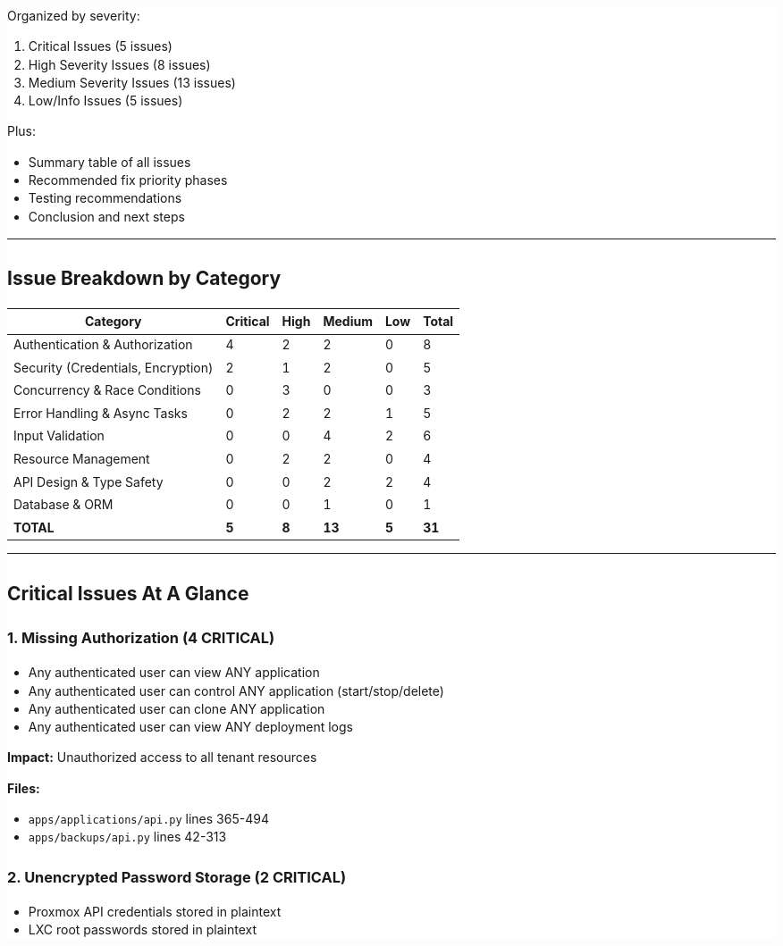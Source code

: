 Organized by severity:
1. Critical Issues (5 issues)
2. High Severity Issues (8 issues)
3. Medium Severity Issues (13 issues)
4. Low/Info Issues (5 issues)

Plus:
- Summary table of all issues
- Recommended fix priority phases
- Testing recommendations
- Conclusion and next steps

---

## Issue Breakdown by Category

| Category | Critical | High | Medium | Low | Total |
|----------|----------|------|--------|-----|-------|
| Authentication & Authorization | 4 | 2 | 2 | 0 | 8 |
| Security (Credentials, Encryption) | 2 | 1 | 2 | 0 | 5 |
| Concurrency & Race Conditions | 0 | 3 | 0 | 0 | 3 |
| Error Handling & Async Tasks | 0 | 2 | 2 | 1 | 5 |
| Input Validation | 0 | 0 | 4 | 2 | 6 |
| Resource Management | 0 | 2 | 2 | 0 | 4 |
| API Design & Type Safety | 0 | 0 | 2 | 2 | 4 |
| Database & ORM | 0 | 0 | 1 | 0 | 1 |
| **TOTAL** | **5** | **8** | **13** | **5** | **31** |

---

## Critical Issues At A Glance

### 1. Missing Authorization (4 CRITICAL)
- Any authenticated user can view ANY application
- Any authenticated user can control ANY application (start/stop/delete)
- Any authenticated user can clone ANY application
- Any authenticated user can view ANY deployment logs

**Impact:** Unauthorized access to all tenant resources

**Files:** 
- `apps/applications/api.py` lines 365-494
- `apps/backups/api.py` lines 42-313

### 2. Unencrypted Password Storage (2 CRITICAL)
- Proxmox API credentials stored in plaintext
- LXC root passwords stored in plaintext
